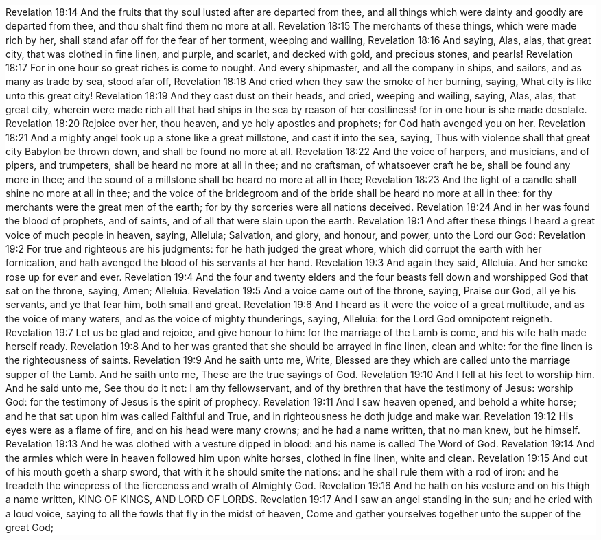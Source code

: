 Revelation 18:14  And the fruits that thy soul lusted after are departed from thee, and all things which were dainty and goodly are departed from thee, and thou shalt find them no more at all.
Revelation 18:15  The merchants of these things, which were made rich by her, shall stand afar off for the fear of her torment, weeping and wailing,
Revelation 18:16  And saying, Alas, alas, that great city, that was clothed in fine linen, and purple, and scarlet, and decked with gold, and precious stones, and pearls!
Revelation 18:17  For in one hour so great riches is come to nought. And every shipmaster, and all the company in ships, and sailors, and as many as trade by sea, stood afar off,
Revelation 18:18  And cried when they saw the smoke of her burning, saying, What city is like unto this great city!
Revelation 18:19  And they cast dust on their heads, and cried, weeping and wailing, saying, Alas, alas, that great city, wherein were made rich all that had ships in the sea by reason of her costliness! for in one hour is she made desolate.
Revelation 18:20  Rejoice over her, thou heaven, and ye holy apostles and prophets; for God hath avenged you on her.
Revelation 18:21  And a mighty angel took up a stone like a great millstone, and cast it into the sea, saying, Thus with violence shall that great city Babylon be thrown down, and shall be found no more at all.
Revelation 18:22  And the voice of harpers, and musicians, and of pipers, and trumpeters, shall be heard no more at all in thee; and no craftsman, of whatsoever craft he be, shall be found any more in thee; and the sound of a millstone shall be heard no more at all in thee;
Revelation 18:23  And the light of a candle shall shine no more at all in thee; and the voice of the bridegroom and of the bride shall be heard no more at all in thee: for thy merchants were the great men of the earth; for by thy sorceries were all nations deceived.
Revelation 18:24  And in her was found the blood of prophets, and of saints, and of all that were slain upon the earth.
Revelation 19:1  And after these things I heard a great voice of much people in heaven, saying, Alleluia; Salvation, and glory, and honour, and power, unto the Lord our God:
Revelation 19:2  For true and righteous are his judgments: for he hath judged the great whore, which did corrupt the earth with her fornication, and hath avenged the blood of his servants at her hand.
Revelation 19:3  And again they said, Alleluia.  And her smoke rose up for ever and ever.
Revelation 19:4  And the four and twenty elders and the four beasts fell down and worshipped God that sat on the throne, saying, Amen; Alleluia.
Revelation 19:5  And a voice came out of the throne, saying, Praise our God, all ye his servants, and ye that fear him, both small and great.
Revelation 19:6  And I heard as it were the voice of a great multitude, and as the voice of many waters, and as the voice of mighty thunderings, saying, Alleluia: for the Lord God omnipotent reigneth.
Revelation 19:7  Let us be glad and rejoice, and give honour to him: for the marriage of the Lamb is come, and his wife hath made herself ready.
Revelation 19:8  And to her was granted that she should be arrayed in fine linen, clean and white: for the fine linen is the righteousness of saints.
Revelation 19:9  And he saith unto me, Write, Blessed are they which are called unto the marriage supper of the Lamb. And he saith unto me, These are the true sayings of God.
Revelation 19:10  And I fell at his feet to worship him. And he said unto me, See thou do it not: I am thy fellowservant, and of thy brethren that have the testimony of Jesus: worship God: for the testimony of Jesus is the spirit of prophecy.
Revelation 19:11  And I saw heaven opened, and behold a white horse; and he that sat upon him was called Faithful and True, and in righteousness he doth judge and make war.
Revelation 19:12  His eyes were as a flame of fire, and on his head were many crowns; and he had a name written, that no man knew, but he himself.
Revelation 19:13  And he was clothed with a vesture dipped in blood: and his name is called The Word of God.
Revelation 19:14  And the armies which were in heaven followed him upon white horses, clothed in fine linen, white and clean.
Revelation 19:15  And out of his mouth goeth a sharp sword, that with it he should smite the nations: and he shall rule them with a rod of iron: and he treadeth the winepress of the fierceness and wrath of Almighty God.
Revelation 19:16  And he hath on his vesture and on his thigh a name written, KING OF KINGS, AND LORD OF LORDS.
Revelation 19:17  And I saw an angel standing in the sun; and he cried with a loud voice, saying to all the fowls that fly in the midst of heaven, Come and gather yourselves together unto the supper of the great God;